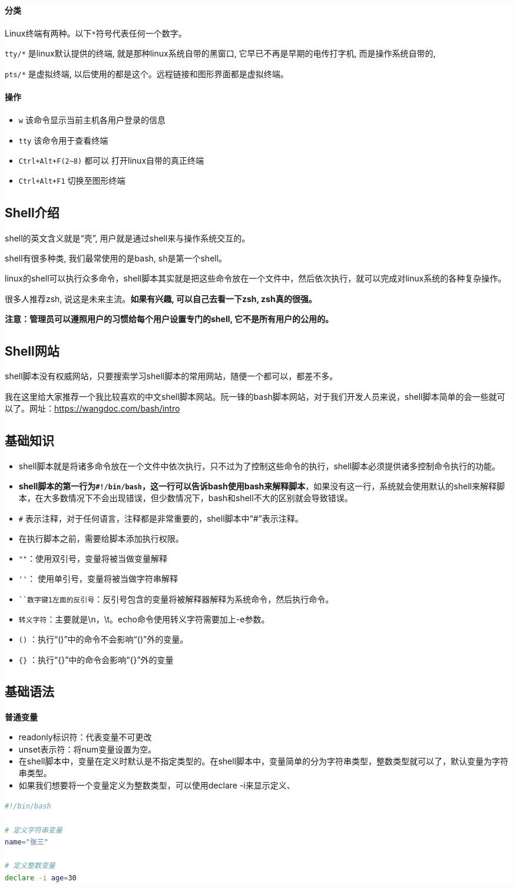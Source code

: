 #### 分类
Linux终端有两种。以下`*`符号代表任何一个数字。

`tty/*` 是linux默认提供的终端, 就是那种linux系统自带的黑窗口, 它早已不再是早期的电传打字机, 而是操作系统自带的, 

`pts/*` 是虚拟终端, 以后使用的都是这个。远程链接和图形界面都是虚拟终端。
#### 操作
- `w` 该命令显示当前主机各用户登录的信息

- `tty` 该命令用于查看终端

- `Ctrl+Alt+F(2~8)` 都可以 打开linux自带的真正终端

- `Ctrl+Alt+F1` 切换至图形终端


## Shell介绍
shell的英文含义就是“壳”, 用户就是通过shell来与操作系统交互的。

shell有很多种类, 我们最常使用的是bash, sh是第一个shell。

linux的shell可以执行众多命令，shell脚本其实就是把这些命令放在一个文件中，然后依次执行，就可以完成对linux系统的各种复杂操作。

很多人推荐zsh, 说这是未来主流。**如果有兴趣, 可以自己去看一下zsh, zsh真的很强。**

**注意：管理员可以遵照用户的习惯给每个用户设置专门的shell, 它不是所有用户的公用的。**

## Shell网站

shell脚本没有权威网站，只要搜索学习shell脚本的常用网站，随便一个都可以，都差不多。

我在这里给大家推荐一个我比较喜欢的中文shell脚本网站。阮一锋的bash脚本网站，对于我们开发人员来说，shell脚本简单的会一些就可以了。网址：https://wangdoc.com/bash/intro



## 基础知识

- shell脚本就是将诸多命令放在一个文件中依次执行，只不过为了控制这些命令的执行，shell脚本必须提供诸多控制命令执行的功能。


- **shell脚本的第一行为`#!/bin/bash`，这一行可以告诉bash使用bash来解释脚本**，如果没有这一行，系统就会使用默认的shell来解释脚本，在大多数情况下不会出现错误，但少数情况下，bash和shell不大的区别就会导致错误。
- `#` 表示注释，对于任何语言，注释都是非常重要的，shell脚本中“#”表示注释。
- 在执行脚本之前，需要给脚本添加执行权限。
- `""`：使用双引号，变量将被当做变量解释
- `''`： 使用单引号，变量将被当做字符串解释
- ` ``数字键1左面的反引号 `：反引号包含的变量将被解释器解释为系统命令，然后执行命令。
- `转义字符`：主要就是\n，\t。echo命令使用转义字符需要加上-e参数。
- `()` ：执行“()”中的命令不会影响“()”外的变量。
- `{}` ：执行“{}”中的命令会影响“{}”外的变量

## 基础语法

**普通变量**
- readonly标识符：代表变量不可更改
- unset表示符：将num变量设置为空。
- 在shell脚本中，变量在定义时默认是不指定类型的。在shell脚本中，变量简单的分为字符串类型，整数类型就可以了，默认变量为字符串类型。
- 如果我们想要将一个变量定义为整数类型，可以使用declare -i来显示定义、
```sh
#!/bin/bash

# 定义字符串变量
name="张三"

# 定义整数变量
declare -i age=30

```